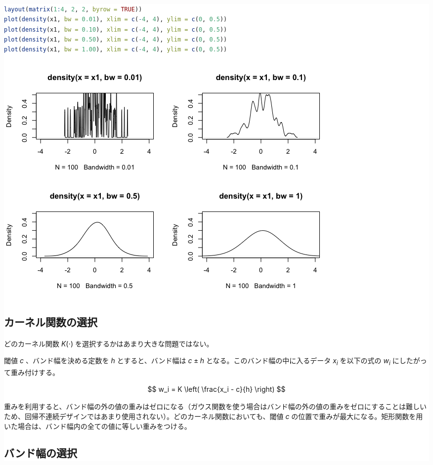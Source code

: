 ``` r
layout(matrix(1:4, 2, 2, byrow = TRUE))
plot(density(x1, bw = 0.01), xlim = c(-4, 4), ylim = c(0, 0.5))
plot(density(x1, bw = 0.10), xlim = c(-4, 4), ylim = c(0, 0.5))
plot(density(x1, bw = 0.50), xlim = c(-4, 4), ylim = c(0, 0.5))
plot(density(x1, bw = 1.00), xlim = c(-4, 4), ylim = c(0, 0.5))
```

![](chapter16_files/figure-commonmark/unnamed-chunk-15-1.png)

## カーネル関数の選択

どのカーネル関数 $K(\cdot)$ を選択するかはあまり大きな問題ではない。

閾値 $c$ 、バンド幅を決める定数を $h$ とすると、バンド幅は $c \pm h$
となる。このバンド幅の中に入るデータ $x_i$ を以下の式の $w_i$
にしたがって重み付けする。

$$
w_i = K \left( \frac{x_i - c}{h} \right)
$$

重みを利用すると、バンド幅の外の値の重みはゼロになる（ガウス関数を使う場合はバンド幅の外の値の重みをゼロにすることは難しいため、回帰不連続デザインではあまり使用されない）。どのカーネル関数においても、閾値
$c$
の位置で重みが最大になる。矩形関数を用いた場合は、バンド幅内の全ての値に等しい重みをつける。

## バンド幅の選択
